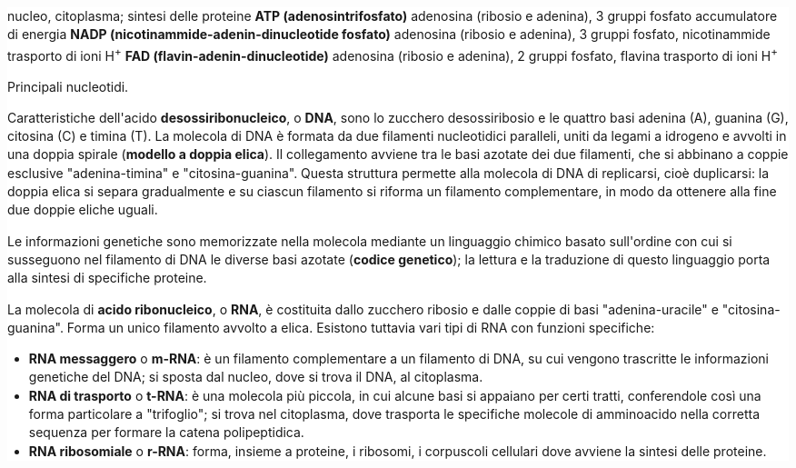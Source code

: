    <td>nucleo, citoplasma; sintesi delle proteine
   </td>
  </tr>
  <tr>
   <td><strong>ATP (adenosintrifosfato)</strong>
   </td>
   <td>adenosina (ribosio e adenina), 3 gruppi fosfato
   </td>
   <td>accumulatore di energia
   </td>
  </tr>
  <tr>
   <td><strong>NADP (nicotinammide-adenin-dinucleotide fosfato)</strong>
   </td>
   <td>adenosina (ribosio e adenina), 3 gruppi fosfato, nicotinammide
   </td>
   <td>trasporto di ioni H<sup>+</sup>
   </td>
  </tr>
  <tr>
   <td><strong>FAD (flavin-adenin-dinucleotide)</strong>
   </td>
   <td>adenosina (ribosio e adenina), 2 gruppi fosfato, flavina
   </td>
   <td>trasporto di ioni H<sup>+</sup>
   </td>
  </tr>
</table>

Principali nucleotidi.

Caratteristiche dell'acido **desossiribonucleico**, o **DNA**, sono lo zucchero desossiribosio e le quattro basi adenina (A), guanina (G), citosina (C) e timina (T). La molecola di DNA è formata da due filamenti nucleotidici paralleli, uniti da legami a idrogeno e avvolti in una doppia spirale (**modello a doppia elica**). Il collegamento avviene tra le basi azotate dei due filamenti, che si abbinano a coppie esclusive "adenina-timina" e "citosina-guanina". Questa struttura permette alla molecola di DNA di replicarsi, cioè duplicarsi: la doppia elica si separa gradualmente e su ciascun filamento si riforma un filamento complementare, in modo da ottenere alla fine due doppie eliche uguali.

Le informazioni genetiche sono memorizzate nella molecola mediante un linguaggio chimico basato sull'ordine con cui si susseguono nel filamento di DNA le diverse basi azotate (**codice genetico**); la lettura e la traduzione di questo linguaggio porta alla sintesi di specifiche proteine.

La molecola di **acido ribonucleico**, o **RNA**, è costituita dallo zucchero ribosio e dalle coppie di basi "adenina-uracile" e "citosina-guanina". Forma un unico filamento avvolto a elica. Esistono tuttavia vari tipi di RNA con funzioni specifiche:

* **RNA messaggero** o **m-RNA**: è un filamento complementare a un filamento di DNA, su cui vengono trascritte le informazioni genetiche del DNA; si sposta dal nucleo, dove si trova il DNA, al citoplasma.
* **RNA di trasporto** o **t-RNA**: è una molecola più piccola, in cui alcune basi si appaiano per certi tratti, conferendole così una forma particolare a "trifoglio"; si trova nel citoplasma, dove trasporta le specifiche molecole di amminoacido nella corretta sequenza per formare la catena polipeptidica.
* **RNA ribosomiale** o **r-RNA**: forma, insieme a proteine, i ribosomi, i corpuscoli cellulari dove avviene la sintesi delle proteine.
